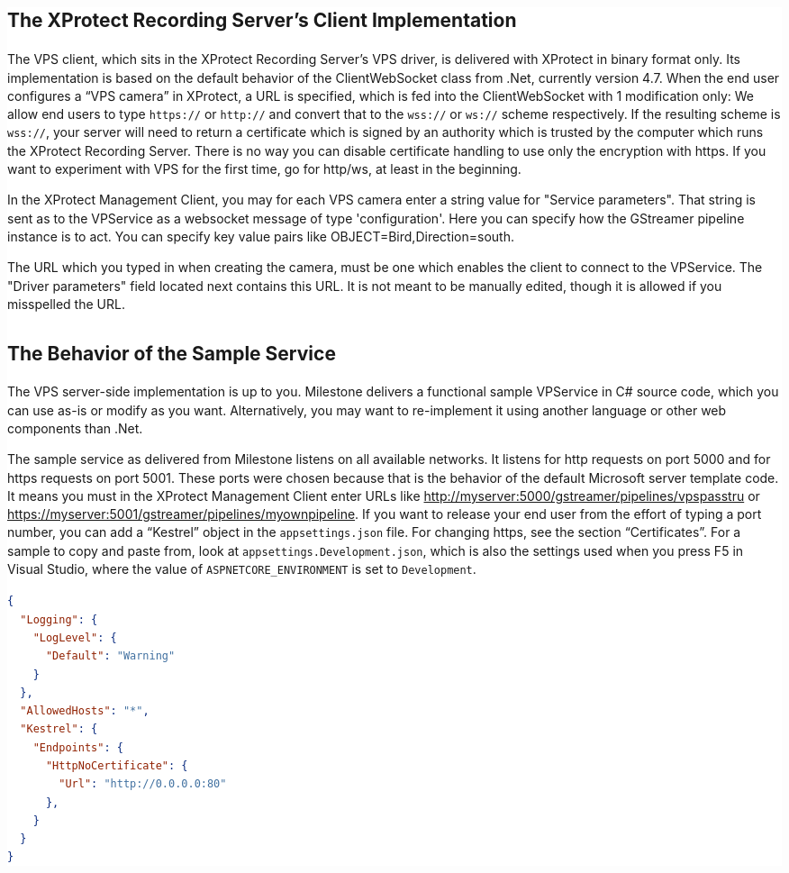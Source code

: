 ## The XProtect Recording Server’s Client Implementation

The VPS client, which sits in the XProtect Recording Server’s VPS driver, is delivered with XProtect in binary format only.
Its implementation is based on the default behavior of the ClientWebSocket class from .Net, currently version 4.7. When the
end user configures a “VPS camera” in XProtect, a URL is specified, which is fed into the ClientWebSocket with 1
modification only: We allow end users to type `https://` or `http://` and convert that to the `wss://` or `ws://` scheme
respectively. If the resulting scheme is `wss://`, your server will need to return a certificate which is signed by an
authority which is trusted by the computer which runs the XProtect Recording Server. There is no way you can disable
certificate handling to use only the encryption with https. If you want to experiment with VPS for the first time, go
for http/ws, at least in the beginning.

In the XProtect Management Client, you may for each VPS camera enter a string value for "Service parameters". That string
is sent as to the VPService as a websocket message of type 'configuration'. Here you can specify how the GStreamer pipeline instance
is to act. You can specify key value pairs like OBJECT=Bird,Direction=south.

The URL which you typed in when creating the camera, must be one which enables the client to connect to the VPService. 
The "Driver parameters" field located next contains this URL. It is not meant to be manually edited, though it is allowed if you misspelled the URL.

## The Behavior of the Sample Service

The VPS server-side implementation is up to you. Milestone delivers a functional sample VPService in C# source code, which you can use as-is or modify as you want.
Alternatively, you may want to re-implement it using another language or other web components than .Net.

The sample service as delivered from Milestone listens on all available networks.
It listens for http requests on port 5000 and for https requests on port 5001. 
These ports were chosen because that is the behavior of the default Microsoft server template code.
It means you must in the XProtect Management Client enter URLs like
<http://myserver:5000/gstreamer/pipelines/vpspasstru> or <https://myserver:5001/gstreamer/pipelines/myownpipeline>.
If you want to release your end user from the effort of typing a port number, you can add a “Kestrel” object in the `appsettings.json` file.
For changing https, see the section “Certificates”. For a sample to copy and paste from, look at `appsettings.Development.json`,
which is also the settings used when you press F5 in Visual Studio, where the value of `ASPNETCORE_ENVIRONMENT` is set to `Development`.

~~~~json
{
  "Logging": {
    "LogLevel": {
      "Default": "Warning"
    }
  },
  "AllowedHosts": "*",
  "Kestrel": {
    "Endpoints": {
      "HttpNoCertificate": {
        "Url": "http://0.0.0.0:80"
      },
    }
  }
}
~~~~